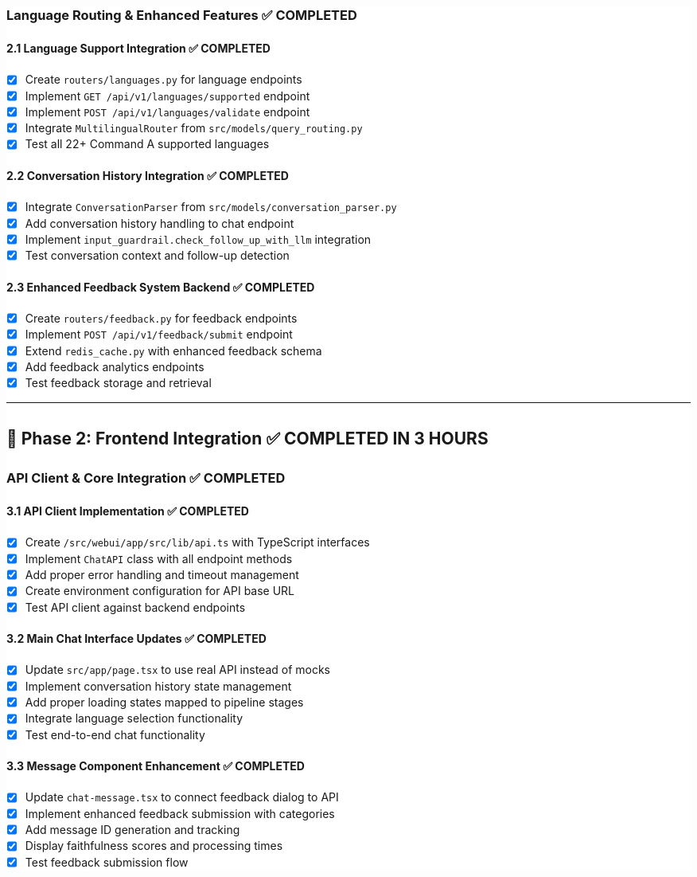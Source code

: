 ### **Language Routing & Enhanced Features** ✅ **COMPLETED**

#### **2.1 Language Support Integration** ✅ **COMPLETED**
- [x] Create `routers/languages.py` for language endpoints
- [x] Implement `GET /api/v1/languages/supported` endpoint
- [x] Implement `POST /api/v1/languages/validate` endpoint
- [x] Integrate `MultilingualRouter` from `src/models/query_routing.py`
- [x] Test all 22+ Command A supported languages

#### **2.2 Conversation History Integration** ✅ **COMPLETED**
- [x] Integrate `ConversationParser` from `src/models/conversation_parser.py`
- [x] Add conversation history handling to chat endpoint
- [x] Implement `input_guardrail.check_follow_up_with_llm` integration
- [x] Test conversation context and follow-up detection

#### **2.3 Enhanced Feedback System Backend** ✅ **COMPLETED**
- [x] Create `routers/feedback.py` for feedback endpoints
- [x] Implement `POST /api/v1/feedback/submit` endpoint
- [x] Extend `redis_cache.py` with enhanced feedback schema
- [x] Add feedback analytics endpoints
- [x] Test feedback storage and retrieval

---

## 🔗 **Phase 2: Frontend Integration** ✅ **COMPLETED IN 3 HOURS**

### **API Client & Core Integration** ✅ **COMPLETED**

#### **3.1 API Client Implementation** ✅ **COMPLETED**
- [x] Create `/src/webui/app/src/lib/api.ts` with TypeScript interfaces
- [x] Implement `ChatAPI` class with all endpoint methods
- [x] Add proper error handling and timeout management
- [x] Create environment configuration for API base URL
- [x] Test API client against backend endpoints

#### **3.2 Main Chat Interface Updates** ✅ **COMPLETED**
- [x] Update `src/app/page.tsx` to use real API instead of mocks
- [x] Implement conversation history state management
- [x] Add proper loading states mapped to pipeline stages
- [x] Integrate language selection functionality
- [x] Test end-to-end chat functionality

#### **3.3 Message Component Enhancement** ✅ **COMPLETED**
- [x] Update `chat-message.tsx` to connect feedback dialog to API
- [x] Implement enhanced feedback submission with categories
- [x] Add message ID generation and tracking
- [x] Display faithfulness scores and processing times
- [x] Test feedback submission flow
